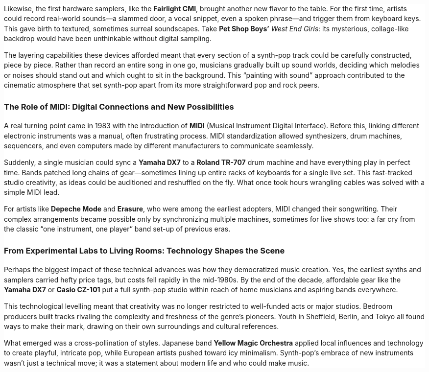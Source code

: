 Likewise, the first hardware samplers, like the **Fairlight CMI**, brought another new flavor to the
table. For the first time, artists could record real-world sounds—a slammed door, a vocal snippet,
even a spoken phrase—and trigger them from keyboard keys. This gave birth to textured, sometimes
surreal soundscapes. Take **Pet Shop Boys’** _West End Girls_: its mysterious, collage-like backdrop
would have been unthinkable without digital sampling.

The layering capabilities these devices afforded meant that every section of a synth-pop track could
be carefully constructed, piece by piece. Rather than record an entire song in one go, musicians
gradually built up sound worlds, deciding which melodies or noises should stand out and which ought
to sit in the background. This “painting with sound” approach contributed to the cinematic
atmosphere that set synth-pop apart from its more straightforward pop and rock peers.

### The Role of MIDI: Digital Connections and New Possibilities

A real turning point came in 1983 with the introduction of **MIDI** (Musical Instrument Digital
Interface). Before this, linking different electronic instruments was a manual, often frustrating
process. MIDI standardization allowed synthesizers, drum machines, sequencers, and even computers
made by different manufacturers to communicate seamlessly.

Suddenly, a single musician could sync a **Yamaha DX7** to a **Roland TR-707** drum machine and have
everything play in perfect time. Bands patched long chains of gear—sometimes lining up entire racks
of keyboards for a single live set. This fast-tracked studio creativity, as ideas could be
auditioned and reshuffled on the fly. What once took hours wrangling cables was solved with a simple
MIDI lead.

For artists like **Depeche Mode** and **Erasure**, who were among the earliest adopters, MIDI
changed their songwriting. Their complex arrangements became possible only by synchronizing multiple
machines, sometimes for live shows too: a far cry from the classic “one instrument, one player” band
set-up of previous eras.

### From Experimental Labs to Living Rooms: Technology Shapes the Scene

Perhaps the biggest impact of these technical advances was how they democratized music creation.
Yes, the earliest synths and samplers carried hefty price tags, but costs fell rapidly in the
mid-1980s. By the end of the decade, affordable gear like the **Yamaha DX7** or **Casio CZ-101** put
a full synth-pop studio within reach of home musicians and aspiring bands everywhere.

This technological levelling meant that creativity was no longer restricted to well-funded acts or
major studios. Bedroom producers built tracks rivaling the complexity and freshness of the genre’s
pioneers. Youth in Sheffield, Berlin, and Tokyo all found ways to make their mark, drawing on their
own surroundings and cultural references.

What emerged was a cross-pollination of styles. Japanese band **Yellow Magic Orchestra** applied
local influences and technology to create playful, intricate pop, while European artists pushed
toward icy minimalism. Synth-pop’s embrace of new instruments wasn’t just a technical move; it was a
statement about modern life and who could make music.

